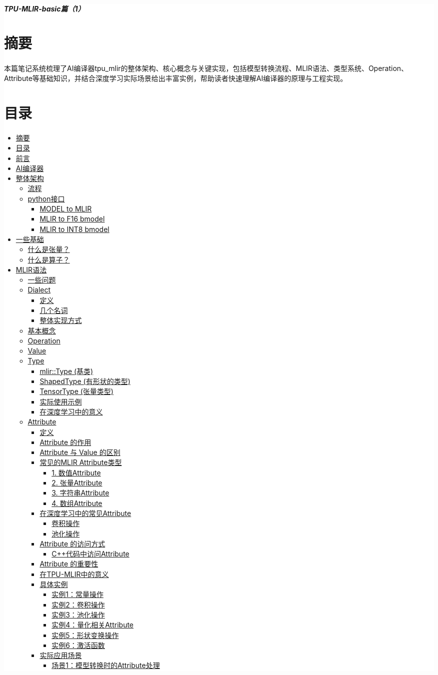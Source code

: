 ***TPU-MLIR-basic篇（1）***

# 摘要

本篇笔记系统梳理了AI编译器tpu_mlir的整体架构、核心概念与关键实现，包括模型转换流程、MLIR语法、类型系统、Operation、Attribute等基础知识，并结合深度学习实际场景给出丰富实例，帮助读者快速理解AI编译器的原理与工程实现。

# 目录

- [摘要](#摘要)
- [目录](#目录)
- [前言](#前言)
- [AI编译器](#ai编译器)
- [整体架构](#整体架构)
  - [流程](#流程)
  - [python接口](#python接口)
    - [MODEL to MLIR](#model-to-mlir)
    - [MLIR to F16 bmodel](#mlir-to-f16-bmodel)
    - [MLIR to INT8 bmodel](#mlir-to-int8-bmodel)
- [一些基础](#一些基础)
  - [什么是张量？](#什么是张量)
  - [什么是算子？](#什么是算子)
- [MLIR语法](#mlir语法)
  - [一些问题](#一些问题)
  - [Dialect](#dialect)
    - [定义](#定义)
    - [几个名词](#几个名词)
    - [整体实现方式](#整体实现方式)
  - [基本概念](#基本概念)
  - [Operation](#operation)
  - [Value](#value)
  - [Type](#type)
    - [mlir::Type (基类)](#mlirtype-基类)
    - [ShapedType (有形状的类型)](#shapedtype-有形状的类型)
    - [TensorType (张量类型)](#tensortype-张量类型)
    - [实际使用示例](#实际使用示例)
    - [在深度学习中的意义](#在深度学习中的意义)
  - [Attribute](#attribute)
    - [定义](#定义-1)
    - [Attribute 的作用](#attribute-的作用)
    - [Attribute 与 Value 的区别](#attribute-与-value-的区别)
    - [常见的MLIR Attribute类型](#常见的mlir-attribute类型)
      - [1. 数值Attribute](#1-数值attribute)
      - [2. 张量Attribute](#2-张量attribute)
      - [3. 字符串Attribute](#3-字符串attribute)
      - [4. 数组Attribute](#4-数组attribute)
    - [在深度学习中的常见Attribute](#在深度学习中的常见attribute)
      - [卷积操作](#卷积操作)
      - [池化操作](#池化操作)
    - [Attribute 的访问方式](#attribute-的访问方式)
      - [C++代码中访问Attribute](#c代码中访问attribute)
    - [Attribute 的重要性](#attribute-的重要性)
    - [在TPU-MLIR中的意义](#在tpu-mlir中的意义)
    - [具体实例](#具体实例)
      - [实例1：常量操作](#实例1常量操作)
      - [实例2：卷积操作](#实例2卷积操作)
      - [实例3：池化操作](#实例3池化操作)
      - [实例4：量化相关Attribute](#实例4量化相关attribute)
      - [实例5：形状变换操作](#实例5形状变换操作)
      - [实例6：激活函数](#实例6激活函数)
    - [实际应用场景](#实际应用场景)
      - [场景1：模型转换时的Attribute处理](#场景1模型转换时的attribute处理)